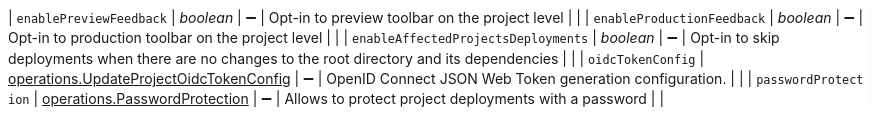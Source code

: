 | `enablePreviewFeedback`                                                                                                                                                                                             | *boolean*                                                                                                                                                                                                           | :heavy_minus_sign:                                                                                                                                                                                                  | Opt-in to preview toolbar on the project level                                                                                                                                                                      |                                                                                                                                                                                                                     |
| `enableProductionFeedback`                                                                                                                                                                                          | *boolean*                                                                                                                                                                                                           | :heavy_minus_sign:                                                                                                                                                                                                  | Opt-in to production toolbar on the project level                                                                                                                                                                   |                                                                                                                                                                                                                     |
| `enableAffectedProjectsDeployments`                                                                                                                                                                                 | *boolean*                                                                                                                                                                                                           | :heavy_minus_sign:                                                                                                                                                                                                  | Opt-in to skip deployments when there are no changes to the root directory and its dependencies                                                                                                                     |                                                                                                                                                                                                                     |
| `oidcTokenConfig`                                                                                                                                                                                                   | [operations.UpdateProjectOidcTokenConfig](../../models/operations/updateprojectoidctokenconfig.md)                                                                                                                  | :heavy_minus_sign:                                                                                                                                                                                                  | OpenID Connect JSON Web Token generation configuration.                                                                                                                                                             |                                                                                                                                                                                                                     |
| `passwordProtection`                                                                                                                                                                                                | [operations.PasswordProtection](../../models/operations/passwordprotection.md)                                                                                                                                      | :heavy_minus_sign:                                                                                                                                                                                                  | Allows to protect project deployments with a password                                                                                                                                                               |                                                                                                                                                                                                                     |